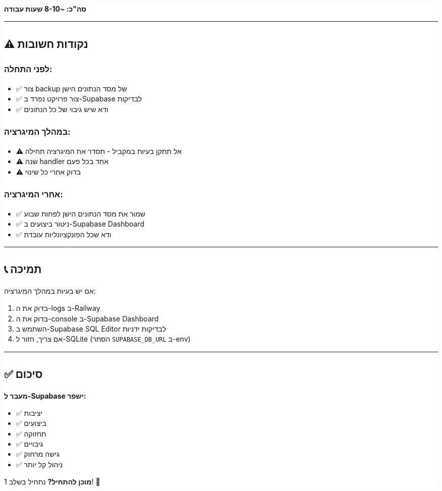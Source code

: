 **סה"כ: ~8-10 שעות עבודה**

---

## ⚠️ נקודות חשובות

### לפני התחלה:
- ✅ צור backup של מסד הנתונים הישן
- ✅ צור פרויקט נפרד ב-Supabase לבדיקות
- ✅ ודא שיש גיבוי של כל הנתונים

### במהלך המיגרציה:
- ⚠️ אל תתקן בעיות במקביל - תסדר את המיגרציה תחילה
- ⚠️ שנה handler אחד בכל פעם
- ⚠️ בדוק אחרי כל שינוי

### אחרי המיגרציה:
- ✅ שמור את מסד הנתונים הישן לפחות שבוע
- ✅ ניטור ביצועים ב-Supabase Dashboard
- ✅ ודא שכל הפונקציונליות עובדת

---

## 📞 תמיכה

אם יש בעיות במהלך המיגרציה:
1. בדוק את ה-logs ב-Railway
2. בדוק את ה-console ב-Supabase Dashboard
3. השתמש ב-Supabase SQL Editor לבדיקות ידניות
4. אם צריך, חזור ל-SQLite (הסתר `SUPABASE_DB_URL` ב-env)

---

## ✅ סיכום

**מעבר ל-Supabase ישפר:**
- ✅ יציבות
- ✅ ביצועים
- ✅ תחזוקה
- ✅ גיבויים
- ✅ גישה מרחוק
- ✅ ניהול קל יותר

**מוכן להתחיל?** נתחיל בשלב 1! 🚀

